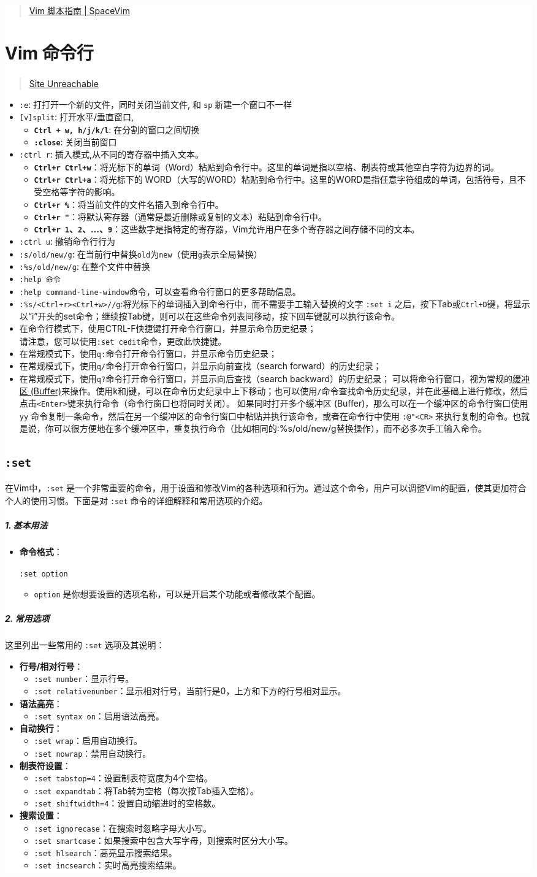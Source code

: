 >[Vim 脚本指南 | SpaceVim](https://spacevim.org/cn/development/vim-script/#:~:text=Vim%20%E8%84%9A%E6%9C%AC%E6%98%AF%20Vim%2FNeovim,%E7%BC%96%E8%BE%91%E5%99%A8%E5%86%85%E7%BD%AE%E7%9A%84%E8%84%9A%E6%9C%AC%E8%AF%AD%E8%A8%80%E3%80%82%20%E5%8F%AF%E4%BB%A5%E7%94%A8%E4%BA%8E%E9%85%8D%E7%BD%AE%20Vim%2FNeovim%20%E5%8F%8A%E5%BC%80%E5%8F%91%E6%8F%92%E4%BB%B6%E3%80%82)
# Vim 命令行
>[Site Unreachable](https://zhuanlan.zhihu.com/p/76531156)
- `:e`: 打打开一个新的文件，同时关闭当前文件, 和 `sp` 新建一个窗口不一样
- `[v]split`: 打开水平/垂直窗口,
	- **`Ctrl + w, h/j/k/l`**: 在分割的窗口之间切换
	- **`:close`**: 关闭当前窗口
- `:ctrl r`: 插入模式,从不同的寄存器中插入文本。
	- **`Ctrl+r Ctrl+w`**：将光标下的单词（Word）粘贴到命令行中。这里的单词是指以空格、制表符或其他空白字符为边界的词。
	- **`Ctrl+r Ctrl+a`**：将光标下的 WORD（大写的WORD）粘贴到命令行中。这里的WORD是指任意字符组成的单词，包括符号，且不受空格等字符的影响。
	- **`Ctrl+r %`**：将当前文件的文件名插入到命令行中。
	- **`Ctrl+r "`**：将默认寄存器（通常是最近删除或复制的文本）粘贴到命令行中。
	- **`Ctrl+r 1`、`2`、…、`9`**：这些数字是指特定的寄存器，Vim允许用户在多个寄存器之间存储不同的文本。
- `:ctrl u`: 撤销命令行行为
- `:s/old/new/g`: 在当前行中替换`old`为`new`（使用`g`表示全局替换）
- `:%s/old/new/g`: 在整个文件中替换
- `:help 命令`
- `:help command-line-window`命令，可以查看命令行窗口的更多帮助信息。
- `:%s/<Ctrl+r><Ctrl+w>//g`:将光标下的单词插入到命令行中，而不需要手工输入替换的文字
`:set i` 之后，按下Tab或`Ctrl+D`键，将显示以“i”开头的set命令；继续按Tab键，则可以在这些命令列表间移动，按下回车键就可以执行该命令。
- 在命令行模式下，使用CTRL-F快捷键打开命令行窗口，并显示命令历史纪录；  
    请注意，您可以使用`:set cedit`命令，更改此快捷键。
- 在常规模式下，使用`q:`命令打开命令行窗口，并显示命令历史纪录；
- 在常规模式下，使用`q/`命令打开命令行窗口，并显示向前查找（search forward）的历史纪录；
- 在常规模式下，使用`q?`命令打开命令行窗口，并显示向后查找（search backward）的历史纪录；
可以将命令行窗口，视为常规的[缓冲区 (Buffer)](https://link.zhihu.com/?target=http%3A//yyq123.github.io/learn-vim/learn-vi-13-MultiBuffers.html)来操作。使用k和j键，可以在命令历史纪录中上下移动；也可以使用`/`命令查找命令历史纪录，并在此基础上进行修改，然后点击`<Enter>`键来执行命令（命令行窗口也将同时关闭）。
如果同时打开多个缓冲区 (Buffer)，那么可以在一个缓冲区的命令行窗口使用 `yy` 命令复制一条命令，然后在另一个缓冲区的命令行窗口中粘贴并执行该命令，或者在命令行中使用 `:@"<CR>` 来执行复制的命令。也就是说，你可以很方便地在多个缓冲区中，重复执行命令（比如相同的:%s/old/new/g替换操作），而不必多次手工输入命令。
## `:set`
在Vim中，`:set` 是一个非常重要的命令，用于设置和修改Vim的各种选项和行为。通过这个命令，用户可以调整Vim的配置，使其更加符合个人的使用习惯。下面是对 `:set` 命令的详细解释和常用选项的介绍。
##### 1. 基本用法
- **命令格式**：
  ```vim
  :set option
  ```
  - `option` 是你想要设置的选项名称，可以是开启某个功能或者修改某个配置。
##### 2. 常用选项
这里列出一些常用的 `:set` 选项及其说明：
- **行号/相对行号**：
  - `:set number`：显示行号。
  - `:set relativenumber`：显示相对行号，当前行是0，上方和下方的行号相对显示。
- **语法高亮**：
  - `:set syntax on`：启用语法高亮。
- **自动换行**：
  - `:set wrap`：启用自动换行。
  - `:set nowrap`：禁用自动换行。
- **制表符设置**：
  - `:set tabstop=4`：设置制表符宽度为4个空格。
  - `:set expandtab`：将Tab转为空格（每次按Tab插入空格）。
  - `:set shiftwidth=4`：设置自动缩进时的空格数。
- **搜索设置**：
  - `:set ignorecase`：在搜索时忽略字母大小写。
  - `:set smartcase`：如果搜索中包含大写字母，则搜索时区分大小写。
  - `:set hlsearch`：高亮显示搜索结果。
  - `:set incsearch`：实时高亮搜索结果。
